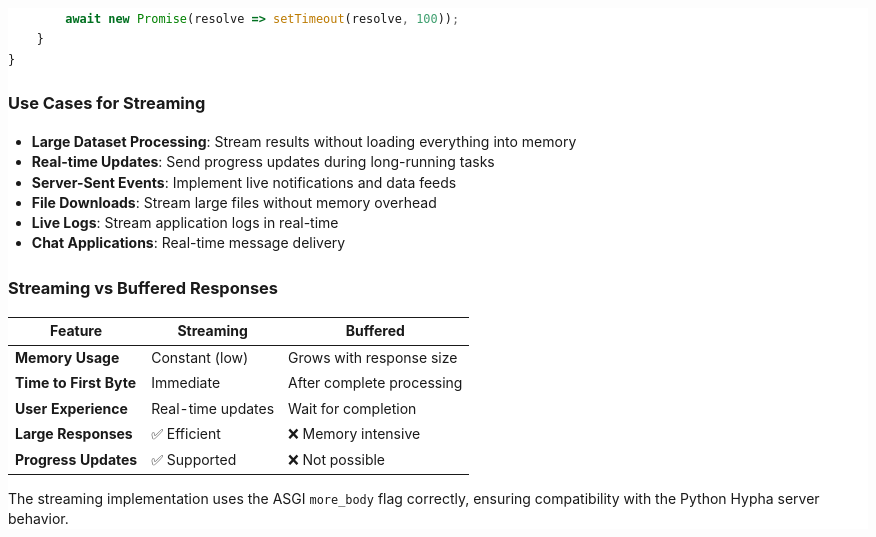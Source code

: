 ```javascript
        await new Promise(resolve => setTimeout(resolve, 100));
    }
}
```

### Use Cases for Streaming

- **Large Dataset Processing**: Stream results without loading everything into memory
- **Real-time Updates**: Send progress updates during long-running tasks  
- **Server-Sent Events**: Implement live notifications and data feeds
- **File Downloads**: Stream large files without memory overhead
- **Live Logs**: Stream application logs in real-time
- **Chat Applications**: Real-time message delivery

### Streaming vs Buffered Responses

| Feature | Streaming | Buffered |
|---------|-----------|----------|
| **Memory Usage** | Constant (low) | Grows with response size |
| **Time to First Byte** | Immediate | After complete processing |
| **User Experience** | Real-time updates | Wait for completion |
| **Large Responses** | ✅ Efficient | ❌ Memory intensive |
| **Progress Updates** | ✅ Supported | ❌ Not possible |

The streaming implementation uses the ASGI `more_body` flag correctly, ensuring compatibility with the Python Hypha server behavior. 
